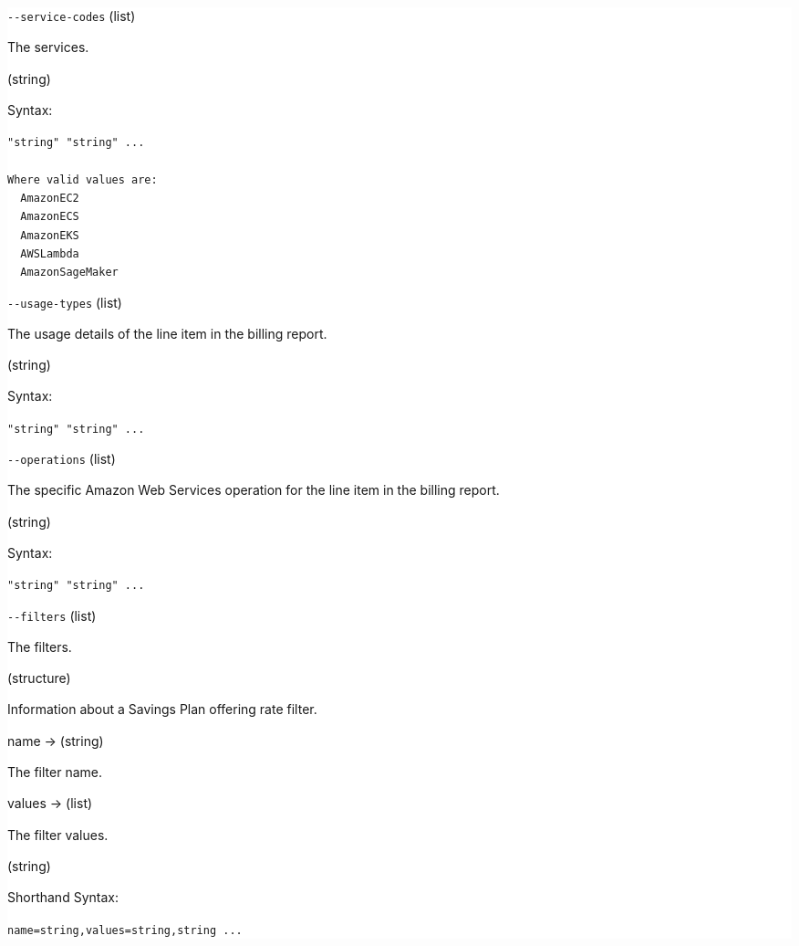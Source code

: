 `--service-codes` (list)

The services.

(string)

Syntax:

```
"string" "string" ...

Where valid values are:
  AmazonEC2
  AmazonECS
  AmazonEKS
  AWSLambda
  AmazonSageMaker
```

`--usage-types` (list)

The usage details of the line item in the billing report.

(string)

Syntax:

```
"string" "string" ...
```

`--operations` (list)

The specific Amazon Web Services operation for the line item in the billing report.

(string)

Syntax:

```
"string" "string" ...
```

`--filters` (list)

The filters.

(structure)

Information about a Savings Plan offering rate filter.

name -> (string)

The filter name.

values -> (list)

The filter values.

(string)

Shorthand Syntax:

```
name=string,values=string,string ...
```
